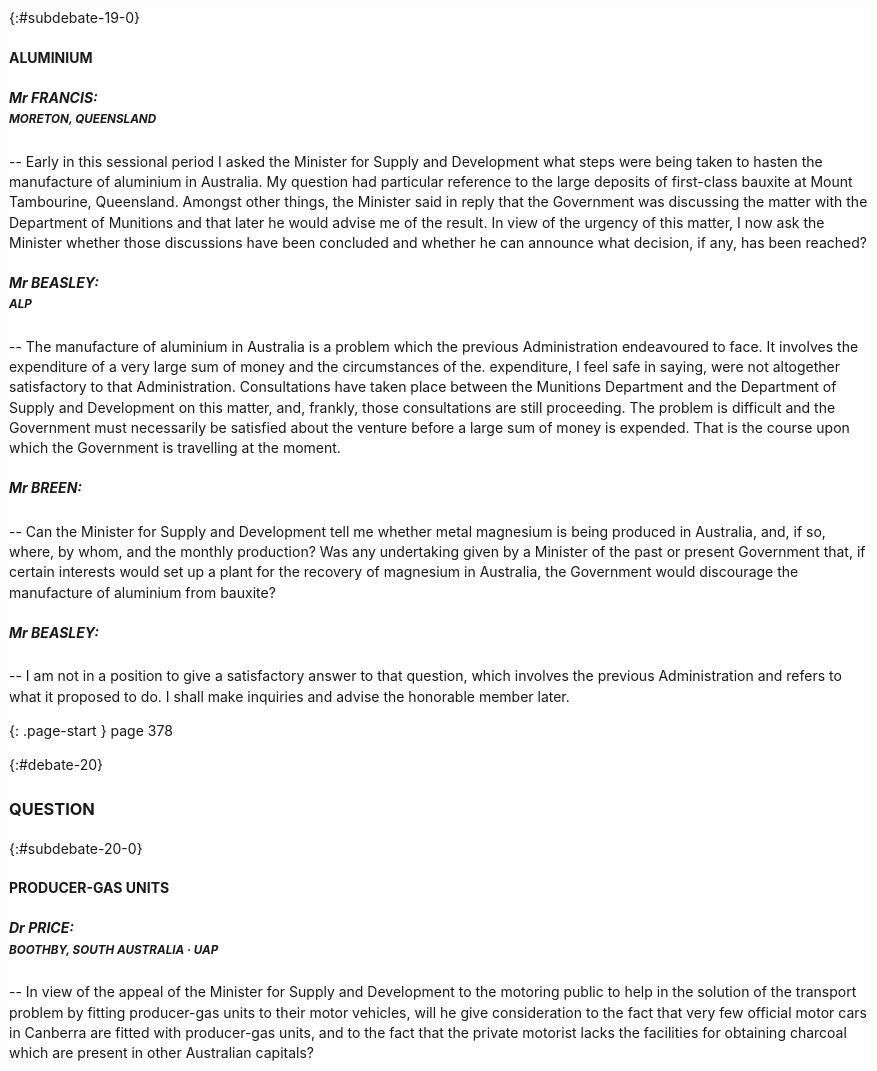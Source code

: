 {:#subdebate-19-0}
#### ALUMINIUM

##### Mr FRANCIS:<br><small class="text-muted">MORETON, QUEENSLAND</small>

-- Early in this sessional period I asked the Minister for Supply and Development what steps were being taken to hasten the manufacture of aluminium in Australia. My question had particular reference to the large deposits of first-class bauxite at Mount Tambourine, Queensland. Amongst other  things, the Minister said in reply that the Government was discussing the matter with the Department of Munitions and that later he would advise me of the result. In view of the urgency of this matter, I now ask the Minister whether those discussions have been concluded and whether he can announce what decision, if any, has been reached? 

##### Mr BEASLEY:<br><small class="text-muted">ALP</small>

-- The manufacture of aluminium in Australia is a problem which the previous Administration endeavoured to face. It involves the expenditure of a very large sum of money and the circumstances of the. expenditure, I feel safe in saying, were not altogether satisfactory to that Administration. Consultations have taken place between the Munitions Department and the Department of Supply and Development on this matter, and, frankly, those consultations are still proceeding. The problem is difficult and the Government must necessarily be satisfied about the venture before a large sum of money is expended. That is the course upon which the Government is travelling at the moment. 

##### Mr BREEN:

-- Can the Minister for Supply and Development tell me whether metal magnesium is being produced in Australia, and, if so, where, by whom, and the monthly production? Was any undertaking given by a Minister of the past or present Government that, if certain interests would set up a plant for the recovery of magnesium in Australia, the Government would discourage the manufacture of aluminium from bauxite? 

##### Mr BEASLEY:

-- I am not in a position to give a satisfactory answer to that question, which involves the previous Administration and refers to what it proposed to do. I shall make inquiries and advise the honorable member later. 

{: .page-start }
page 378

{:#debate-20}
### QUESTION

{:#subdebate-20-0}
#### PRODUCER-GAS UNITS

##### Dr PRICE:<br><small class="text-muted">BOOTHBY, SOUTH AUSTRALIA &middot; UAP</small>

-- In view of the appeal of the Minister for Supply and Development to the motoring public to help in the solution of the transport problem by fitting producer-gas units to their motor vehicles, will he give consideration to the fact that very few official motor cars in Canberra are fitted with producer-gas units, and to the fact that the private  motorist lacks the facilities for obtaining charcoal which are present in other Australian capitals? 
